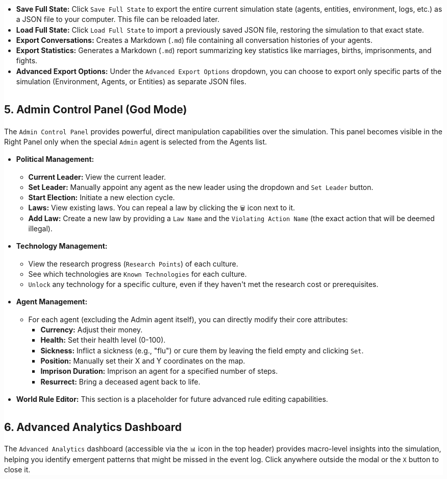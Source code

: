 *   **Save Full State:** Click `Save Full State` to export the entire current simulation state (agents, entities, environment, logs, etc.) as a JSON file to your computer. This file can be reloaded later.
*   **Load Full State:** Click `Load Full State` to import a previously saved JSON file, restoring the simulation to that exact state.
*   **Export Conversations:** Creates a Markdown (`.md`) file containing all conversation histories of your agents.
*   **Export Statistics:** Generates a Markdown (`.md`) report summarizing key statistics like marriages, births, imprisonments, and fights.
*   **Advanced Export Options:** Under the `Advanced Export Options` dropdown, you can choose to export only specific parts of the simulation (Environment, Agents, or Entities) as separate JSON files.

## 5. Admin Control Panel (God Mode)

The `Admin Control Panel` provides powerful, direct manipulation capabilities over the simulation. This panel becomes visible in the Right Panel only when the special `Admin` agent is selected from the Agents list.

*   **Political Management:**
    *   **Current Leader:** View the current leader.
    *   **Set Leader:** Manually appoint any agent as the new leader using the dropdown and `Set Leader` button.
    *   **Start Election:** Initiate a new election cycle.
    *   **Laws:** View existing laws. You can repeal a law by clicking the `🗑️` icon next to it.
    *   **Add Law:** Create a new law by providing a `Law Name` and the `Violating Action Name` (the exact action that will be deemed illegal).

*   **Technology Management:**
    *   View the research progress (`Research Points`) of each culture.
    *   See which technologies are `Known Technologies` for each culture.
    *   `Unlock` any technology for a specific culture, even if they haven't met the research cost or prerequisites.

*   **Agent Management:**
    *   For each agent (excluding the Admin agent itself), you can directly modify their core attributes:
        *   **Currency:** Adjust their money.
        *   **Health:** Set their health level (0-100).
        *   **Sickness:** Inflict a sickness (e.g., "flu") or cure them by leaving the field empty and clicking `Set`.
        *   **Position:** Manually set their X and Y coordinates on the map.
        *   **Imprison Duration:** Imprison an agent for a specified number of steps.
        *   **Resurrect:** Bring a deceased agent back to life.

*   **World Rule Editor:** This section is a placeholder for future advanced rule editing capabilities.

## 6. Advanced Analytics Dashboard

The `Advanced Analytics` dashboard (accessible via the `📊` icon in the top header) provides macro-level insights into the simulation, helping you identify emergent patterns that might be missed in the event log. Click anywhere outside the modal or the `X` button to close it.
